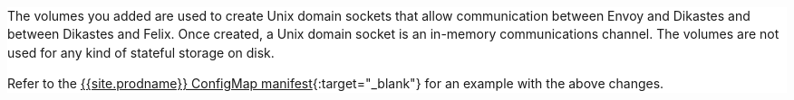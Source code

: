 The volumes you added are used to create Unix domain sockets that allow
communication between Envoy and Dikastes and between Dikastes and
Felix.  Once created, a Unix domain socket is an in-memory communications
channel. The volumes are not used for any kind of stateful storage on disk.

Refer to the
[{{site.prodname}} ConfigMap manifest](./manifests/app-layer-policy/istio-inject-configmap.yaml){:target="_blank"} for an
example with the above changes.
